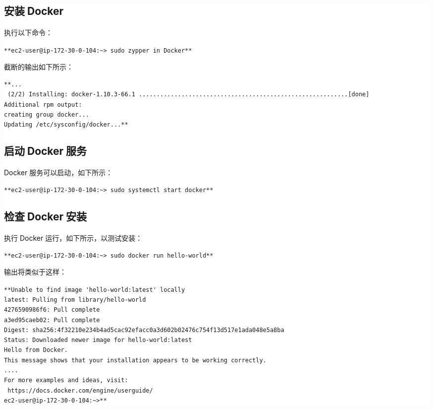 ## 安装 Docker

执行以下命令：

```
**ec2-user@ip-172-30-0-104:~> sudo zypper in Docker**

```

截断的输出如下所示：

```
**... 
 (2/2) Installing: docker-1.10.3-66.1 ...........................................................[done] 
Additional rpm output: 
creating group docker... 
Updating /etc/sysconfig/docker...**

```

## 启动 Docker 服务

Docker 服务可以启动，如下所示：

```
**ec2-user@ip-172-30-0-104:~> sudo systemctl start docker**

```

## 检查 Docker 安装

执行 Docker 运行，如下所示，以测试安装：

```
**ec2-user@ip-172-30-0-104:~> sudo docker run hello-world**

```

输出将类似于这样：

```
**Unable to find image 'hello-world:latest' locally 
latest: Pulling from library/hello-world 
4276590986f6: Pull complete  
a3ed95caeb02: Pull complete  
Digest: sha256:4f32210e234b4ad5cac92efacc0a3d602b02476c754f13d517e1ada048e5a8ba 
Status: Downloaded newer image for hello-world:latest 
Hello from Docker. 
This message shows that your installation appears to be working correctly. 
.... 
For more examples and ideas, visit: 
 https://docs.docker.com/engine/userguide/ 
ec2-user@ip-172-30-0-104:~>** 

```
